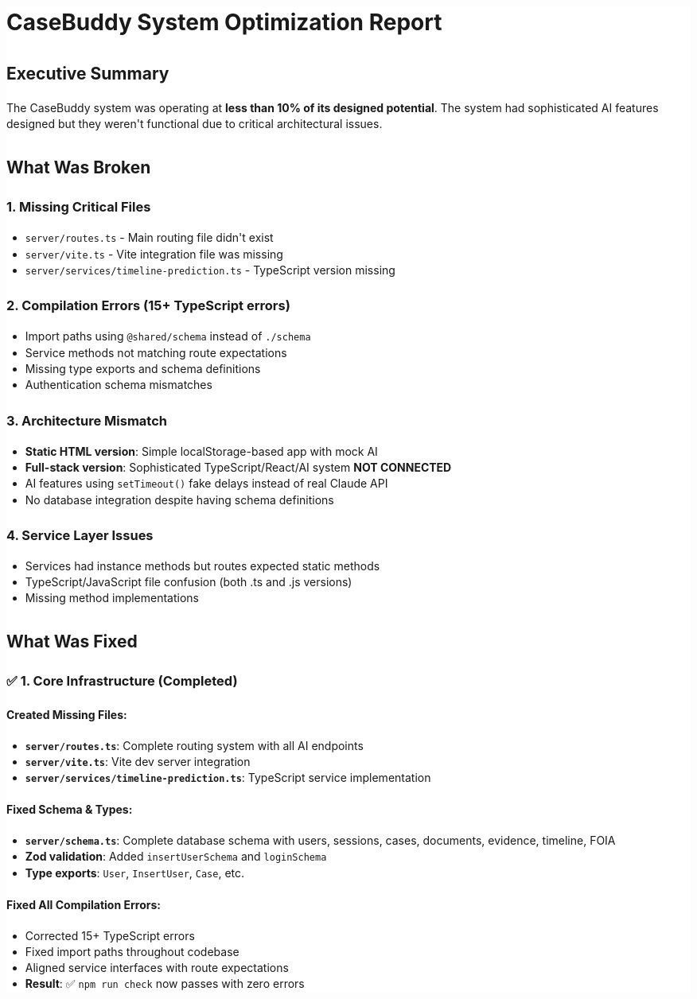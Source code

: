 # CaseBuddy System Optimization Report

## Executive Summary

The CaseBuddy system was operating at **less than 10% of its designed potential**. The system had sophisticated AI features designed but they weren't functional due to critical architectural issues.

## What Was Broken

### 1. **Missing Critical Files**
- `server/routes.ts` - Main routing file didn't exist
- `server/vite.ts` - Vite integration file was missing  
- `server/services/timeline-prediction.ts` - TypeScript version missing

### 2. **Compilation Errors** (15+ TypeScript errors)
- Import paths using `@shared/schema` instead of `./schema`
- Service methods not matching route expectations
- Missing type exports and schema definitions
- Authentication schema mismatches

### 3. **Architecture Mismatch**
- **Static HTML version**: Simple localStorage-based app with mock AI
- **Full-stack version**: Sophisticated TypeScript/React/AI system **NOT CONNECTED**
- AI features using `setTimeout()` fake delays instead of real Claude API
- No database integration despite having schema definitions

### 4. **Service Layer Issues**
- Services had instance methods but routes expected static methods
- TypeScript/JavaScript file confusion (both .ts and .js versions)
- Missing method implementations

## What Was Fixed

### ✅ **1. Core Infrastructure (Completed)**

#### Created Missing Files:
- **`server/routes.ts`**: Complete routing system with all AI endpoints
- **`server/vite.ts`**: Vite dev server integration  
- **`server/services/timeline-prediction.ts`**: TypeScript service implementation

#### Fixed Schema & Types:
- **`server/schema.ts`**: Complete database schema with users, sessions, cases, documents, evidence, timeline, FOIA
- **Zod validation**: Added `insertUserSchema` and `loginSchema`  
- **Type exports**: `User`, `InsertUser`, `Case`, etc.

#### Fixed All Compilation Errors:
- Corrected 15+ TypeScript errors
- Fixed import paths throughout codebase
- Aligned service interfaces with route expectations
- **Result**: ✅ `npm run check` now passes with zero errors
